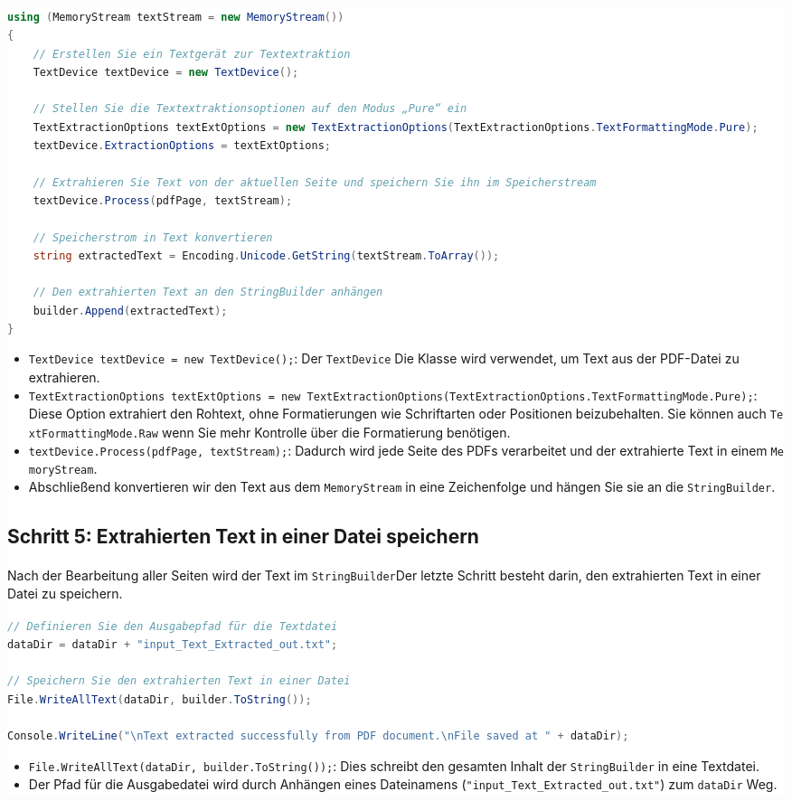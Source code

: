 ```csharp
using (MemoryStream textStream = new MemoryStream())
{
    // Erstellen Sie ein Textgerät zur Textextraktion
    TextDevice textDevice = new TextDevice();
    
    // Stellen Sie die Textextraktionsoptionen auf den Modus „Pure“ ein
    TextExtractionOptions textExtOptions = new TextExtractionOptions(TextExtractionOptions.TextFormattingMode.Pure);
    textDevice.ExtractionOptions = textExtOptions;

    // Extrahieren Sie Text von der aktuellen Seite und speichern Sie ihn im Speicherstream
    textDevice.Process(pdfPage, textStream);

    // Speicherstrom in Text konvertieren
    string extractedText = Encoding.Unicode.GetString(textStream.ToArray());

    // Den extrahierten Text an den StringBuilder anhängen
    builder.Append(extractedText);
}
```

- `TextDevice textDevice = new TextDevice();`: Der `TextDevice` Die Klasse wird verwendet, um Text aus der PDF-Datei zu extrahieren.
- `TextExtractionOptions textExtOptions = new TextExtractionOptions(TextExtractionOptions.TextFormattingMode.Pure);`: Diese Option extrahiert den Rohtext, ohne Formatierungen wie Schriftarten oder Positionen beizubehalten. Sie können auch `TextFormattingMode.Raw` wenn Sie mehr Kontrolle über die Formatierung benötigen.
- `textDevice.Process(pdfPage, textStream);`: Dadurch wird jede Seite des PDFs verarbeitet und der extrahierte Text in einem `MemoryStream`.
- Abschließend konvertieren wir den Text aus dem `MemoryStream` in eine Zeichenfolge und hängen Sie sie an die `StringBuilder`.

## Schritt 5: Extrahierten Text in einer Datei speichern

Nach der Bearbeitung aller Seiten wird der Text im `StringBuilder`Der letzte Schritt besteht darin, den extrahierten Text in einer Datei zu speichern.

```csharp
// Definieren Sie den Ausgabepfad für die Textdatei
dataDir = dataDir + "input_Text_Extracted_out.txt";

// Speichern Sie den extrahierten Text in einer Datei
File.WriteAllText(dataDir, builder.ToString());

Console.WriteLine("\nText extracted successfully from PDF document.\nFile saved at " + dataDir);
```

- `File.WriteAllText(dataDir, builder.ToString());`: Dies schreibt den gesamten Inhalt der `StringBuilder` in eine Textdatei.
- Der Pfad für die Ausgabedatei wird durch Anhängen eines Dateinamens (`"input_Text_Extracted_out.txt"`) zum `dataDir` Weg.
